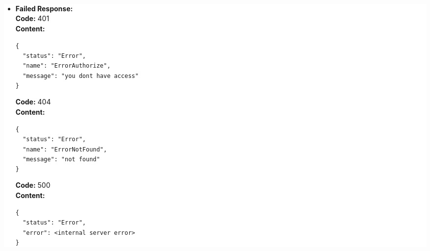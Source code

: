 * **Failed Response:** <br />
  **Code:** 401 <br />
  **Content:**
  ```
  {
    "status": "Error",
    "name": "ErrorAuthorize",
    "message": "you dont have access"
  }
  ```
  **Code:** 404 <br />
  **Content:**
  ```
  {
    "status": "Error",
    "name": "ErrorNotFound",
    "message": "not found"
  }
  ```
  **Code:** 500 <br />
  **Content:**
  ```
  {
    "status": "Error",
    "error": <internal server error>
  }
  ```

